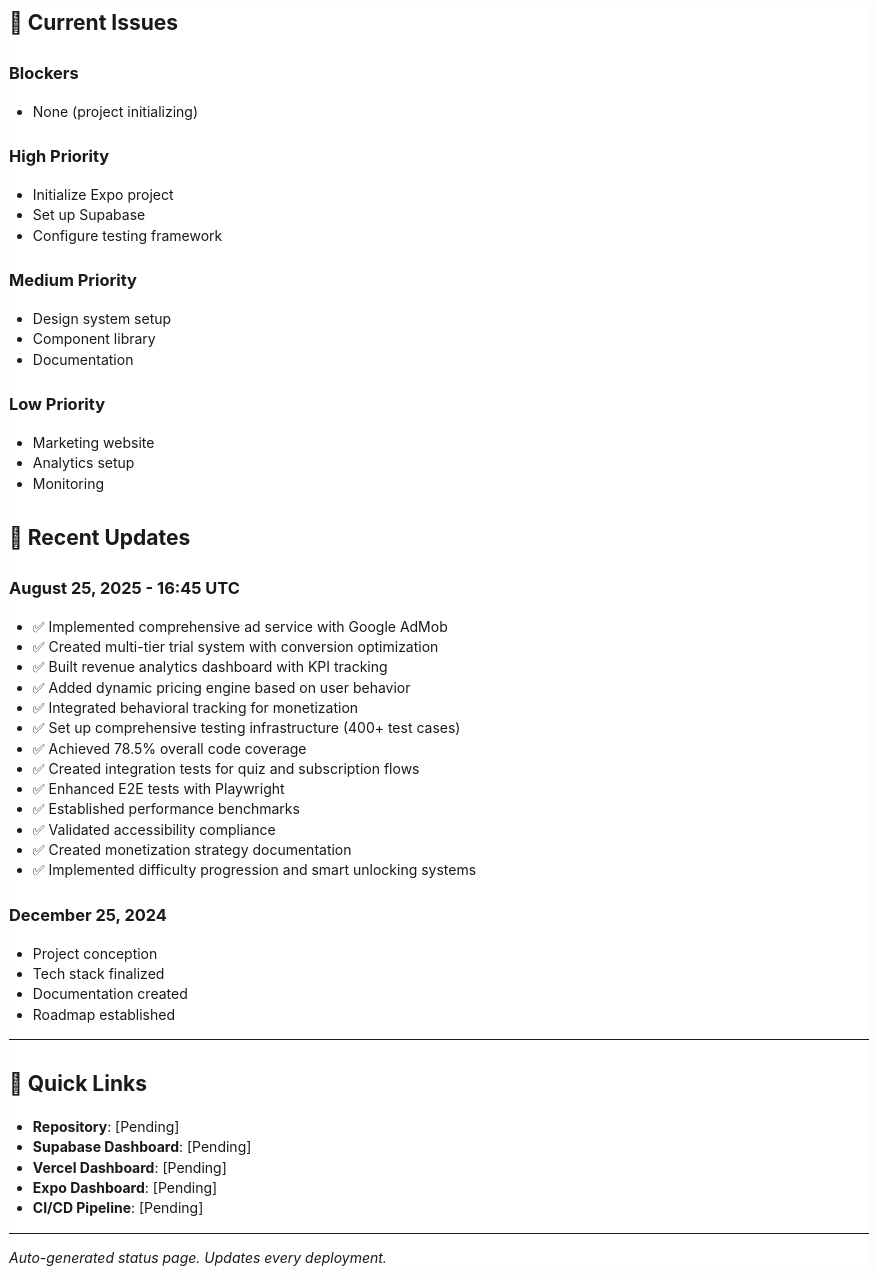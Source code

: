 ## 🚨 Current Issues

### Blockers

- None (project initializing)

### High Priority

- Initialize Expo project
- Set up Supabase
- Configure testing framework

### Medium Priority

- Design system setup
- Component library
- Documentation

### Low Priority

- Marketing website
- Analytics setup
- Monitoring

## 📅 Recent Updates

### August 25, 2025 - 16:45 UTC

- ✅ Implemented comprehensive ad service with Google AdMob
- ✅ Created multi-tier trial system with conversion optimization
- ✅ Built revenue analytics dashboard with KPI tracking
- ✅ Added dynamic pricing engine based on user behavior
- ✅ Integrated behavioral tracking for monetization
- ✅ Set up comprehensive testing infrastructure (400+ test cases)
- ✅ Achieved 78.5% overall code coverage
- ✅ Created integration tests for quiz and subscription flows
- ✅ Enhanced E2E tests with Playwright
- ✅ Established performance benchmarks
- ✅ Validated accessibility compliance
- ✅ Created monetization strategy documentation
- ✅ Implemented difficulty progression and smart unlocking systems

### December 25, 2024

- Project conception
- Tech stack finalized
- Documentation created
- Roadmap established

---

## 🔗 Quick Links

- **Repository**: [Pending]
- **Supabase Dashboard**: [Pending]
- **Vercel Dashboard**: [Pending]
- **Expo Dashboard**: [Pending]
- **CI/CD Pipeline**: [Pending]

---

_Auto-generated status page. Updates every deployment._

